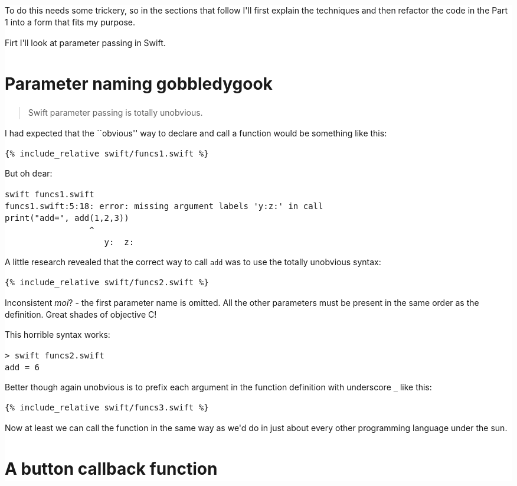 To do this needs some trickery, so in the sections that follow I'll
first explain the techniques and then refactor the code in the Part 1
into a form that fits my purpose.

Firt I'll look at parameter passing in Swift.

# <a name="parameters"></a> Parameter naming gobbledygook

> Swift parameter passing is totally unobvious.

I had expected that the ``obvious'' way to declare and call a function
would be something like this:

<pre>
{% include_relative swift/funcs1.swift %}
</pre>

But oh dear:

<pre>
swift funcs1.swift
funcs1.swift:5:18: error: missing argument labels 'y:z:' in call
print("add=", add(1,2,3))
                 ^
                    y:  z: 
</pre>

A little research revealed that the correct way to call
`add` was to use the totally unobvious syntax:

<pre>
{% include_relative swift/funcs2.swift %}
</pre>

Inconsistent *moi*? - the first parameter name is omitted. All the other parameters
must be present in the same order as the definition. Great shades of objective C!

This horrible syntax works:

<pre>
> swift funcs2.swift
add = 6
</pre>

Better though again unobvious is to prefix each argument in the function definition with
underscore `_` like this:

<pre>
{% include_relative swift/funcs3.swift %}
</pre>

Now at least we can call the function in the same way as we'd do in
just about every other programming language under the sun.

# A button callback function
